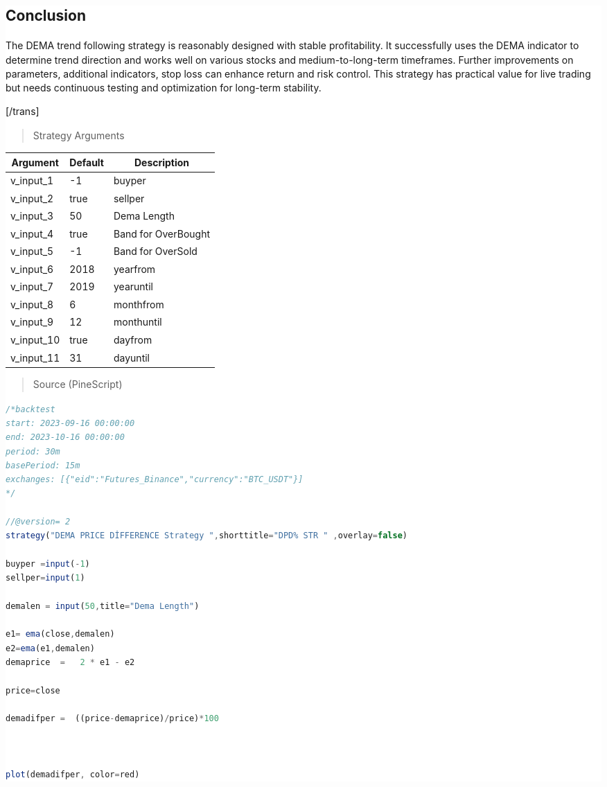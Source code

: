 ## Conclusion

The DEMA trend following strategy is reasonably designed with stable profitability. It successfully uses the DEMA indicator to determine trend direction and works well on various stocks and medium-to-long-term timeframes. Further improvements on parameters, additional indicators, stop loss can enhance return and risk control. This strategy has practical value for live trading but needs continuous testing and optimization for long-term stability.

[/trans]

> Strategy Arguments



|Argument|Default|Description|
|----|----|----|
|v_input_1|-1|buyper|
|v_input_2|true|sellper|
|v_input_3|50|Dema Length|
|v_input_4|true|Band for OverBought|
|v_input_5|-1|Band for OverSold|
|v_input_6|2018|yearfrom|
|v_input_7|2019|yearuntil|
|v_input_8|6|monthfrom|
|v_input_9|12|monthuntil|
|v_input_10|true|dayfrom|
|v_input_11|31|dayuntil|


> Source (PineScript)

``` javascript
/*backtest
start: 2023-09-16 00:00:00
end: 2023-10-16 00:00:00
period: 30m
basePeriod: 15m
exchanges: [{"eid":"Futures_Binance","currency":"BTC_USDT"}]
*/

//@version= 2
strategy("DEMA PRICE DİFFERENCE Strategy ",shorttitle="DPD% STR " ,overlay=false)

buyper =input(-1)
sellper=input(1)

demalen = input(50,title="Dema Length")

e1= ema(close,demalen)
e2=ema(e1,demalen)
demaprice  =   2 * e1 - e2

price=close

demadifper =  ((price-demaprice)/price)*100



plot(demadifper, color=red)
```